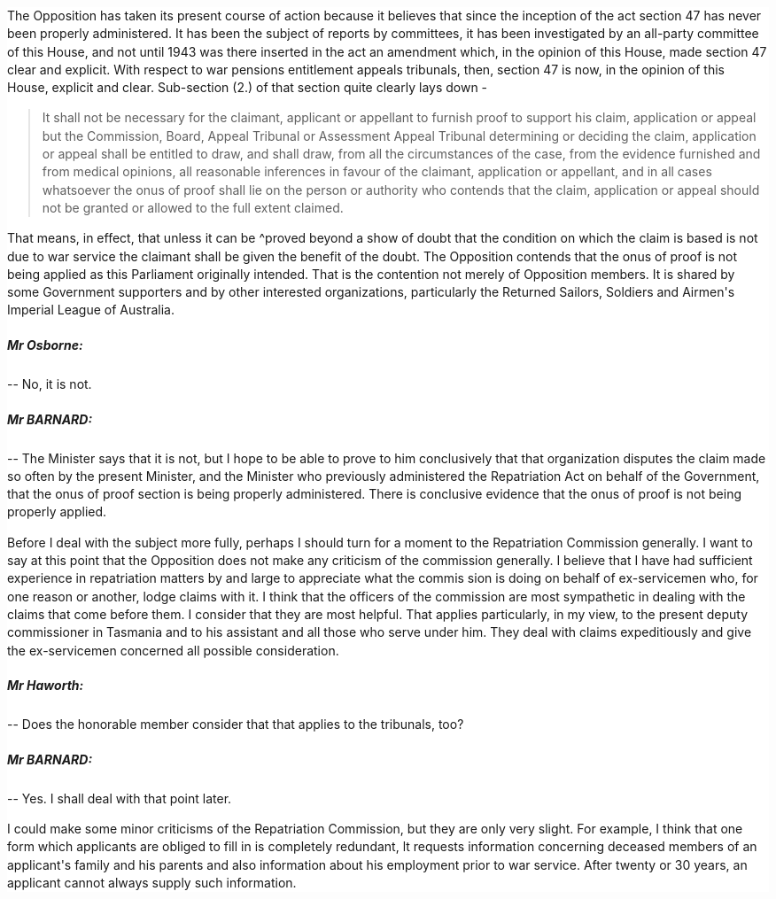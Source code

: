 The Opposition has taken its present course of action because it believes that since the inception of the act section 47 has never been properly administered. It has been the subject of reports by committees, it has been investigated by an all-party committee of this House, and not until 1943 was there inserted in the act an amendment which, in the opinion of this House, made section 47 clear and explicit. With respect to war pensions entitlement appeals tribunals, then, section 47 is now, in the opinion of this House, explicit and clear. Sub-section (2.) of that section quite clearly lays down - 

  >It shall not be necessary for the claimant, applicant or appellant to furnish proof to support his claim, application or appeal but the Commission, Board, Appeal Tribunal or Assessment Appeal Tribunal determining or deciding the claim, application or appeal shall be entitled to draw, and shall draw, from all the circumstances of the case, from the evidence furnished and from medical opinions, all reasonable inferences in favour of the claimant, application or appellant, and in all cases whatsoever the onus of proof shall lie on the person or authority who contends that the claim, application or appeal should not be granted or allowed to the full extent claimed. 

That means, in effect, that unless it can be ^proved beyond a show of doubt that the condition on which the claim is based is not due to war service the claimant shall be given the benefit of the doubt. The Opposition contends that the onus of proof is not being applied as this Parliament originally intended. That is the contention not merely of Opposition members. It is shared by some Government supporters and by other interested organizations, particularly the Returned Sailors, Soldiers and Airmen's Imperial League of Australia. 

##### Mr Osborne:

--  No, it is not. 

##### Mr BARNARD:

--  The Minister says that it is not, but I hope to be able to prove to him conclusively that that organization disputes the claim made so often by the present Minister, and the Minister who previously administered the Repatriation Act on behalf of the Government, that the onus of proof section is being properly administered. There is conclusive evidence that the onus of proof is not being properly applied. 

Before I deal with the subject more fully, perhaps I should turn for a moment to the Repatriation Commission generally. I want to say at this point that the Opposition does not make any criticism of the commission generally. I believe that I have had sufficient experience in repatriation matters by and large to appreciate what the commis sion is doing on behalf of ex-servicemen who, for one reason or another, lodge claims with it. I think that the officers of the commission are most sympathetic in dealing with the claims that come before them. I consider that they are most helpful. That applies particularly, in my view, to the present  deputy  commissioner in Tasmania and to his assistant and all those who serve under him. They deal with claims expeditiously and give the ex-servicemen concerned all possible consideration. 

##### Mr Haworth:

--  Does the honorable member consider that that applies to the tribunals, too? 

##### Mr BARNARD:

-- Yes. I shall deal with that point later. 

I could make some minor criticisms of the Repatriation Commission, but they are only very slight. For example, I think that one form which applicants are obliged to fill in is completely redundant, lt requests information concerning deceased members of an applicant's family and his parents and also information about his employment prior to war service. After twenty or 30 years, an applicant cannot always supply such information. 
